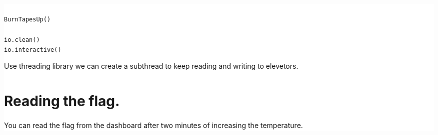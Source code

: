 ```python

BurnTapesUp()

io.clean()
io.interactive()
```

Use threading library we can create a subthread to keep reading and writing to elevetors.

# Reading the flag.

You can read the flag from the dashboard after two minutes of increasing the temperature.